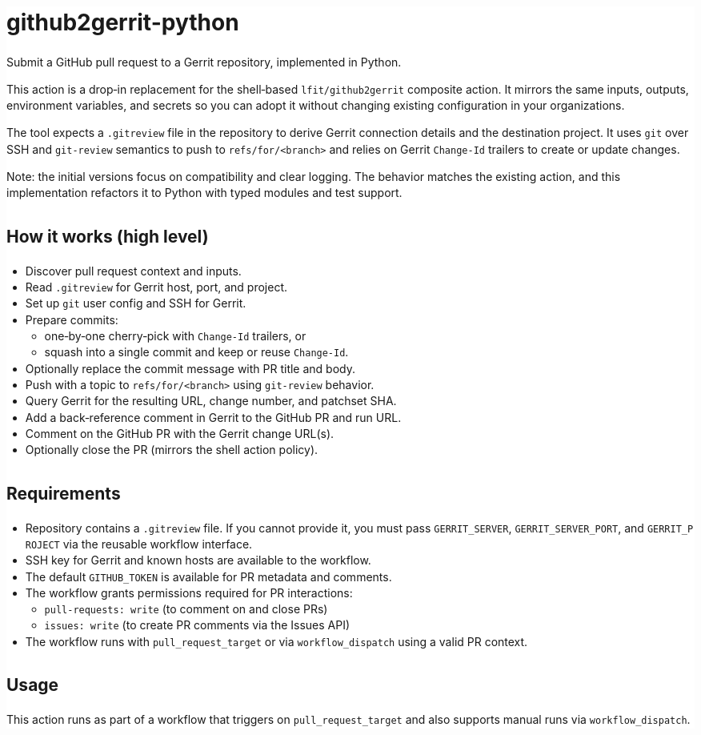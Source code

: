

# github2gerrit-python

Submit a GitHub pull request to a Gerrit repository, implemented in Python.

This action is a drop‑in replacement for the shell‑based
`lfit/github2gerrit` composite action. It mirrors the same inputs,
outputs, environment variables, and secrets so you can adopt it without
changing existing configuration in your organizations.

The tool expects a `.gitreview` file in the repository to derive Gerrit
connection details and the destination project. It uses `git` over SSH
and `git-review` semantics to push to `refs/for/<branch>` and relies on
Gerrit `Change-Id` trailers to create or update changes.

Note: the initial versions focus on compatibility and clear logging.
The behavior matches the existing action, and this implementation
refactors it to Python with typed modules and test support.

## How it works (high level)

- Discover pull request context and inputs.
- Read `.gitreview` for Gerrit host, port, and project.
- Set up `git` user config and SSH for Gerrit.
- Prepare commits:
  - one‑by‑one cherry‑pick with `Change-Id` trailers, or
  - squash into a single commit and keep or reuse `Change-Id`.
- Optionally replace the commit message with PR title and body.
- Push with a topic to `refs/for/<branch>` using `git-review` behavior.
- Query Gerrit for the resulting URL, change number, and patchset SHA.
- Add a back‑reference comment in Gerrit to the GitHub PR and run URL.
- Comment on the GitHub PR with the Gerrit change URL(s).
- Optionally close the PR (mirrors the shell action policy).

## Requirements

- Repository contains a `.gitreview` file. If you cannot provide it,
  you must pass `GERRIT_SERVER`, `GERRIT_SERVER_PORT`, and
  `GERRIT_PROJECT` via the reusable workflow interface.
- SSH key for Gerrit and known hosts are available to the workflow.
- The default `GITHUB_TOKEN` is available for PR metadata and comments.
- The workflow grants permissions required for PR interactions:
  - `pull-requests: write` (to comment on and close PRs)
  - `issues: write` (to create PR comments via the Issues API)
- The workflow runs with `pull_request_target` or via
  `workflow_dispatch` using a valid PR context.

## Usage

This action runs as part of a workflow that triggers on
`pull_request_target` and also supports manual runs via
`workflow_dispatch`.
